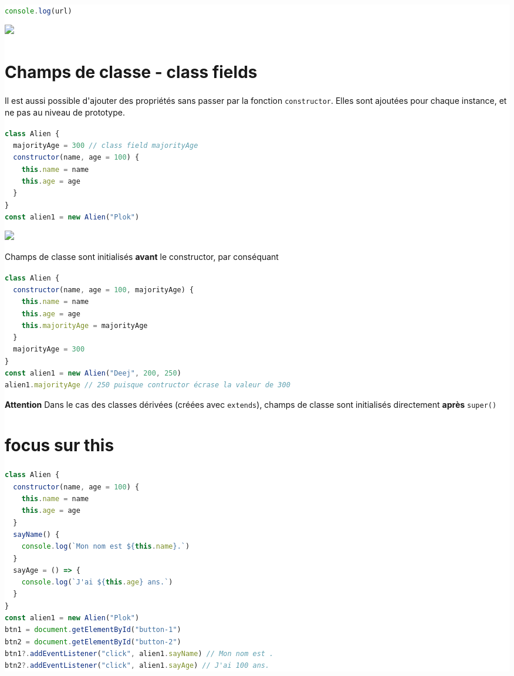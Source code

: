 ```javascript
console.log(url)
```

![](https://assets.codepen.io/4515922/UrlClass.png)

# Champs de classe - class fields

Il est aussi possible d'ajouter des propriétés sans passer par la fonction `constructor`. Elles sont ajoutées pour chaque instance, et ne pas au niveau de prototype.

```javascript
class Alien {
  majorityAge = 300 // class field majorityAge
  constructor(name, age = 100) {
    this.name = name
    this.age = age
  }
}
const alien1 = new Alien("Plok")
```

![](https://assets.codepen.io/4515922/AlienMA.png)

Champs de classe sont initialisés **avant** le constructor, par conséquant

```javascript
class Alien {
  constructor(name, age = 100, majorityAge) {
    this.name = name
    this.age = age
    this.majorityAge = majorityAge
  }
  majorityAge = 300
}
const alien1 = new Alien("Deej", 200, 250)
alien1.majorityAge // 250 puisque contructor écrase la valeur de 300
```

**Attention** Dans le cas des classes dérivées (créées avec `extends`), champs de classe sont initialisés directement **après** `super()`

# focus sur this

```javascript
class Alien {
  constructor(name, age = 100) {
    this.name = name
    this.age = age
  }
  sayName() {
    console.log(`Mon nom est ${this.name}.`)
  }
  sayAge = () => {
    console.log(`J'ai ${this.age} ans.`)
  }
}
const alien1 = new Alien("Plok")
btn1 = document.getElementById("button-1")
btn2 = document.getElementById("button-2")
btn1?.addEventListener("click", alien1.sayName) // Mon nom est .
btn2?.addEventListener("click", alien1.sayAge) // J'ai 100 ans.
```
